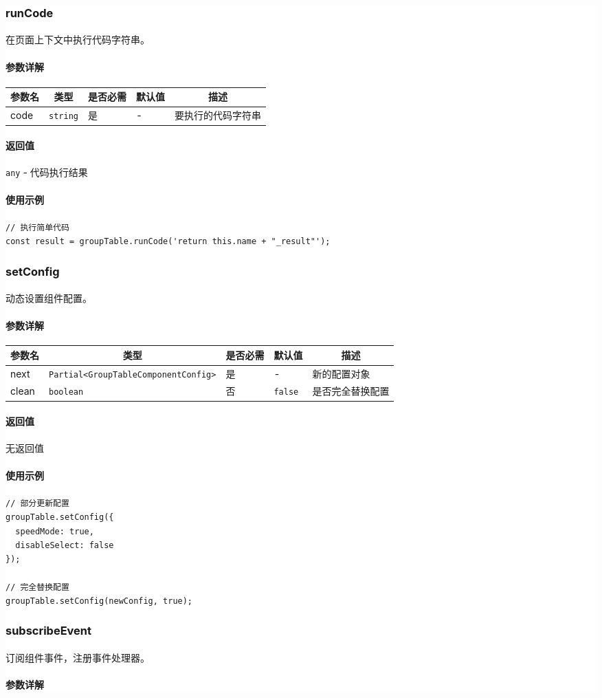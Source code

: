 ### runCode

在页面上下文中执行代码字符串。

#### 参数详解

| 参数名 | 类型 | 是否必需 | 默认值 | 描述 |
|--------|------|----------|--------|------|
| code | `string` | 是 | - | 要执行的代码字符串 |

#### 返回值

`any` - 代码执行结果

#### 使用示例

```tsx title="执行代码"
// 执行简单代码
const result = groupTable.runCode('return this.name + "_result"');
```

### setConfig

动态设置组件配置。

#### 参数详解

| 参数名 | 类型 | 是否必需 | 默认值 | 描述 |
|--------|------|----------|--------|------|
| next | `Partial<GroupTableComponentConfig>` | 是 | - | 新的配置对象 |
| clean | `boolean` | 否 | `false` | 是否完全替换配置 |

#### 返回值

无返回值

#### 使用示例

```tsx title="动态设置配置"
// 部分更新配置
groupTable.setConfig({
  speedMode: true,
  disableSelect: false
});

// 完全替换配置
groupTable.setConfig(newConfig, true);
```

### subscribeEvent

订阅组件事件，注册事件处理器。

#### 参数详解
